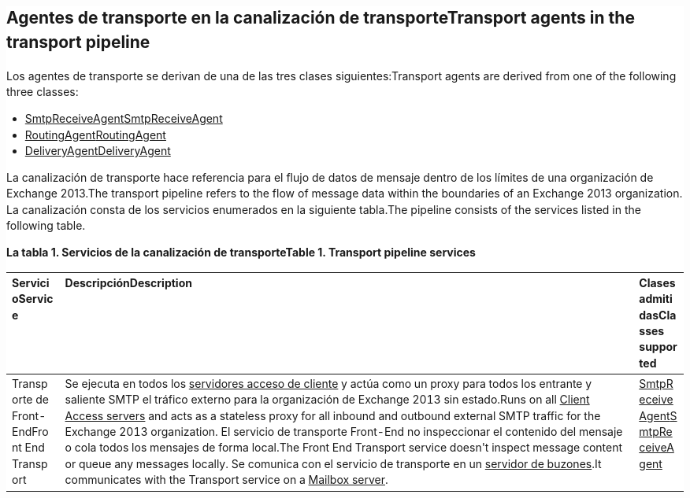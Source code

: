 ## <a name="transport-agents-in-the-transport-pipeline"></a><span data-ttu-id="1023f-111">Agentes de transporte en la canalización de transporte</span><span class="sxs-lookup"><span data-stu-id="1023f-111">Transport agents in the transport pipeline</span></span>
<span data-ttu-id="1023f-112"><a name="Pipeline"> </a></span><span class="sxs-lookup"><span data-stu-id="1023f-112"></span></span>

<span data-ttu-id="1023f-113">Los agentes de transporte se derivan de una de las tres clases siguientes:</span><span class="sxs-lookup"><span data-stu-id="1023f-113">Transport agents are derived from one of the following three classes:</span></span>
  
- [<span data-ttu-id="1023f-114">SmtpReceiveAgent</span><span class="sxs-lookup"><span data-stu-id="1023f-114">SmtpReceiveAgent</span></span>](https://msdn.microsoft.com/library/Microsoft.Exchange.Data.Transport.Smtp.SmtpReceiveAgent.aspx)
- [<span data-ttu-id="1023f-115">RoutingAgent</span><span class="sxs-lookup"><span data-stu-id="1023f-115">RoutingAgent</span></span>](https://msdn.microsoft.com/library/Microsoft.Exchange.Data.Transport.Routing.RoutingAgent.aspx)
- [<span data-ttu-id="1023f-116">DeliveryAgent</span><span class="sxs-lookup"><span data-stu-id="1023f-116">DeliveryAgent</span></span>](https://msdn.microsoft.com/library/Microsoft.Exchange.Data.Transport.Delivery.DeliveryAgent.aspx)
    
<span data-ttu-id="1023f-117">La canalización de transporte hace referencia para el flujo de datos de mensaje dentro de los límites de una organización de Exchange 2013.</span><span class="sxs-lookup"><span data-stu-id="1023f-117">The transport pipeline refers to the flow of message data within the boundaries of an Exchange 2013 organization.</span></span> <span data-ttu-id="1023f-118">La canalización consta de los servicios enumerados en la siguiente tabla.</span><span class="sxs-lookup"><span data-stu-id="1023f-118">The pipeline consists of the services listed in the following table.</span></span>
  
<span data-ttu-id="1023f-119">**La tabla 1. Servicios de la canalización de transporte**</span><span class="sxs-lookup"><span data-stu-id="1023f-119">**Table 1. Transport pipeline services**</span></span>

|<span data-ttu-id="1023f-120">**Servicio**</span><span class="sxs-lookup"><span data-stu-id="1023f-120">**Service**</span></span>|<span data-ttu-id="1023f-121">**Descripción**</span><span class="sxs-lookup"><span data-stu-id="1023f-121">**Description**</span></span>|<span data-ttu-id="1023f-122">**Clases admitidas**</span><span class="sxs-lookup"><span data-stu-id="1023f-122">**Classes supported**</span></span>|
|:-----|:-----|:-----|
|<span data-ttu-id="1023f-123">Transporte de Front-End</span><span class="sxs-lookup"><span data-stu-id="1023f-123">Front End Transport</span></span>  <br/> |<span data-ttu-id="1023f-124">Se ejecuta en todos los [servidores acceso de cliente](http://technet.microsoft.com/en-us/library/dd298114%28v=exchg.150%29.aspx) y actúa como un proxy para todos los entrante y saliente SMTP el tráfico externo para la organización de Exchange 2013 sin estado.</span><span class="sxs-lookup"><span data-stu-id="1023f-124">Runs on all [Client Access servers](http://technet.microsoft.com/en-us/library/dd298114%28v=exchg.150%29.aspx) and acts as a stateless proxy for all inbound and outbound external SMTP traffic for the Exchange 2013 organization.</span></span> <span data-ttu-id="1023f-125">El servicio de transporte Front-End no inspeccionar el contenido del mensaje o cola todos los mensajes de forma local.</span><span class="sxs-lookup"><span data-stu-id="1023f-125">The Front End Transport service doesn't inspect message content or queue any messages locally.</span></span> <span data-ttu-id="1023f-126">Se comunica con el servicio de transporte en un [servidor de buzones](http://technet.microsoft.com/en-us/library/jj150491%28v=exchg.150%29.aspx).</span><span class="sxs-lookup"><span data-stu-id="1023f-126">It communicates with the Transport service on a [Mailbox server](http://technet.microsoft.com/en-us/library/jj150491%28v=exchg.150%29.aspx).</span></span>  <br/> |[<span data-ttu-id="1023f-127">SmtpReceiveAgent</span><span class="sxs-lookup"><span data-stu-id="1023f-127">SmtpReceiveAgent</span></span>](https://msdn.microsoft.com/library/Microsoft.Exchange.Data.Transport.Smtp.SmtpReceiveAgent.aspx) <br/> |